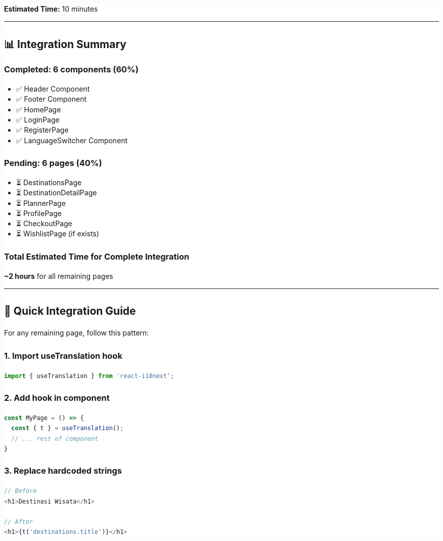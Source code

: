 **Estimated Time:** 10 minutes

---

## 📊 Integration Summary

### Completed: 6 components (60%)
- ✅ Header Component
- ✅ Footer Component  
- ✅ HomePage
- ✅ LoginPage
- ✅ RegisterPage
- ✅ LanguageSwitcher Component

### Pending: 6 pages (40%)
- ⏳ DestinationsPage
- ⏳ DestinationDetailPage
- ⏳ PlannerPage
- ⏳ ProfilePage
- ⏳ CheckoutPage
- ⏳ WishlistPage (if exists)

### Total Estimated Time for Complete Integration
**~2 hours** for all remaining pages

---

## 🎯 Quick Integration Guide

For any remaining page, follow this pattern:

### 1. Import useTranslation hook
```typescript
import { useTranslation } from 'react-i18next';
```

### 2. Add hook in component
```typescript
const MyPage = () => {
  const { t } = useTranslation();
  // ... rest of component
}
```

### 3. Replace hardcoded strings
```typescript
// Before
<h1>Destinasi Wisata</h1>

// After
<h1>{t('destinations.title')}</h1>
```

